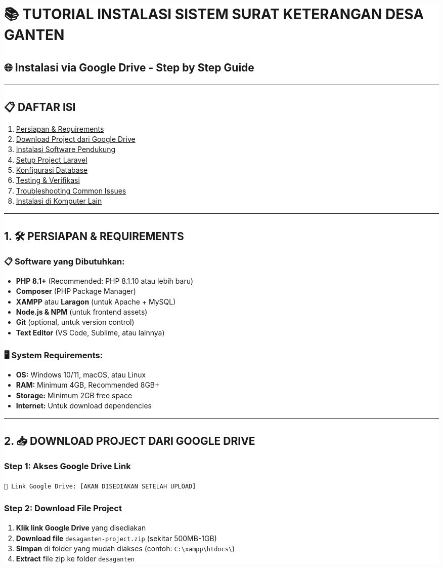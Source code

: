 # 📚 TUTORIAL INSTALASI SISTEM SURAT KETERANGAN DESA GANTEN
## 🌐 Instalasi via Google Drive - Step by Step Guide

---

## 📋 DAFTAR ISI
1. [Persiapan & Requirements](#1-persiapan--requirements)
2. [Download Project dari Google Drive](#2-download-project-dari-google-drive)
3. [Instalasi Software Pendukung](#3-instalasi-software-pendukung)
4. [Setup Project Laravel](#4-setup-project-laravel)
5. [Konfigurasi Database](#5-konfigurasi-database)
6. [Testing & Verifikasi](#6-testing--verifikasi)
7. [Troubleshooting Common Issues](#7-troubleshooting-common-issues)
8. [Instalasi di Komputer Lain](#8-instalasi-di-komputer-lain)

---

## 1. 🛠️ PERSIAPAN & REQUIREMENTS

### 📋 Software yang Dibutuhkan:
- **PHP 8.1+** (Recommended: PHP 8.1.10 atau lebih baru)
- **Composer** (PHP Package Manager)
- **XAMPP** atau **Laragon** (untuk Apache + MySQL)
- **Node.js & NPM** (untuk frontend assets)
- **Git** (optional, untuk version control)
- **Text Editor** (VS Code, Sublime, atau lainnya)

### 🖥️ System Requirements:
- **OS:** Windows 10/11, macOS, atau Linux
- **RAM:** Minimum 4GB, Recommended 8GB+
- **Storage:** Minimum 2GB free space
- **Internet:** Untuk download dependencies

---

## 2. 📥 DOWNLOAD PROJECT DARI GOOGLE DRIVE

### Step 1: Akses Google Drive Link
```
🔗 Link Google Drive: [AKAN DISEDIAKAN SETELAH UPLOAD]
```

### Step 2: Download File Project
1. **Klik link Google Drive** yang disediakan
2. **Download file** `desaganten-project.zip` (sekitar 500MB-1GB)
3. **Simpan** di folder yang mudah diakses (contoh: `C:\xampp\htdocs\`)
4. **Extract** file zip ke folder `desaganten`
